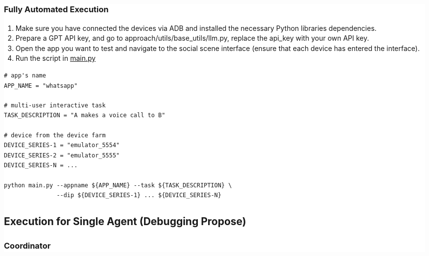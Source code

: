 ### Fully Automated Execution

1. Make sure you have connected the devices via ADB and installed the necessary Python libraries dependencies.
2. Prepare a GPT API key, and go to approach/utils/base_utils/llm.py, replace the api_key with your own API key.
3. Open the app you want to test and navigate to the social scene interface (ensure that each device has entered the interface).
4. Run the script in [main.py](./main.py)
```
# app's name
APP_NAME = "whatsapp"

# multi-user interactive task
TASK_DESCRIPTION = "A makes a voice call to B"

# device from the device farm
DEVICE_SERIES-1 = "emulator_5554"
DEVICE_SERIES-2 = "emulator_5555"
DEVICE_SERIES-N = ...

python main.py --appname ${APP_NAME} --task ${TASK_DESCRIPTION} \
               --dip ${DEVICE_SERIES-1} ... ${DEVICE_SERIES-N}
```


## Execution for Single Agent (Debugging Propose)

### Coordinator

<p align="center">